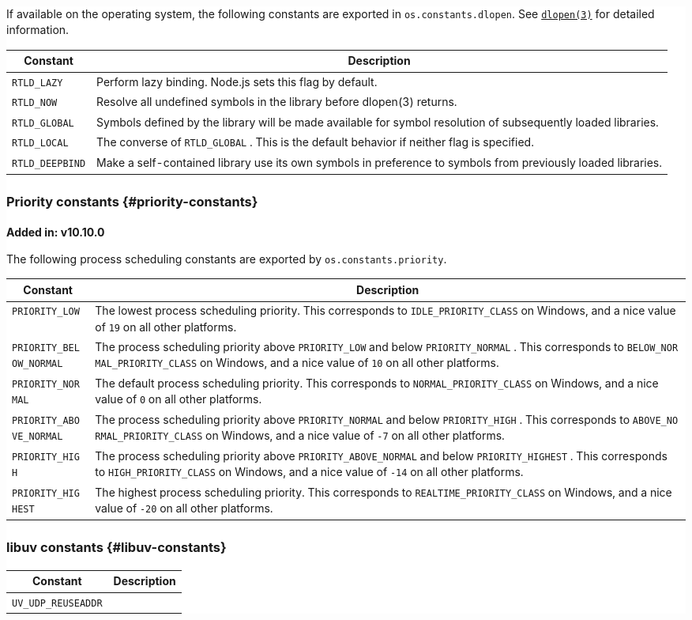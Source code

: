 If available on the operating system, the following constants are exported in `os.constants.dlopen`. See [`dlopen(3)`](http://man7.org/linux/man-pages/man3/dlopen.3) for detailed information.

| Constant | Description |
| --- | --- |
| `RTLD_LAZY` | Perform lazy binding. Node.js sets this flag by default. |
| `RTLD_NOW` | Resolve all undefined symbols in the library before dlopen(3)     returns. |
| `RTLD_GLOBAL` | Symbols defined by the library will be made available for symbol     resolution of subsequently loaded libraries. |
| `RTLD_LOCAL` | The converse of   `RTLD_GLOBAL`  . This is the default behavior     if neither flag is specified. |
| `RTLD_DEEPBIND` | Make a self-contained library use its own symbols in preference to     symbols from previously loaded libraries. |
### Priority constants {#priority-constants}

**Added in: v10.10.0**

The following process scheduling constants are exported by `os.constants.priority`.

| Constant | Description |
| --- | --- |
| `PRIORITY_LOW` | The lowest process scheduling priority. This corresponds to       `IDLE_PRIORITY_CLASS`   on Windows, and a nice value of       `19`   on all other platforms. |
| `PRIORITY_BELOW_NORMAL` | The process scheduling priority above   `PRIORITY_LOW`   and     below   `PRIORITY_NORMAL`  . This corresponds to       `BELOW_NORMAL_PRIORITY_CLASS`   on Windows, and a nice value of       `10`   on all other platforms. |
| `PRIORITY_NORMAL` | The default process scheduling priority. This corresponds to       `NORMAL_PRIORITY_CLASS`   on Windows, and a nice value of       `0`   on all other platforms. |
| `PRIORITY_ABOVE_NORMAL` | The process scheduling priority above   `PRIORITY_NORMAL`   and     below   `PRIORITY_HIGH`  . This corresponds to       `ABOVE_NORMAL_PRIORITY_CLASS`   on Windows, and a nice value of       `-7`   on all other platforms. |
| `PRIORITY_HIGH` | The process scheduling priority above   `PRIORITY_ABOVE_NORMAL`       and below   `PRIORITY_HIGHEST`  . This corresponds to       `HIGH_PRIORITY_CLASS`   on Windows, and a nice value of       `-14`   on all other platforms. |
| `PRIORITY_HIGHEST` | The highest process scheduling priority. This corresponds to       `REALTIME_PRIORITY_CLASS`   on Windows, and a nice value of       `-20`   on all other platforms. |
### libuv constants {#libuv-constants}

| Constant | Description |
| --- | --- |
| `UV_UDP_REUSEADDR` ||
